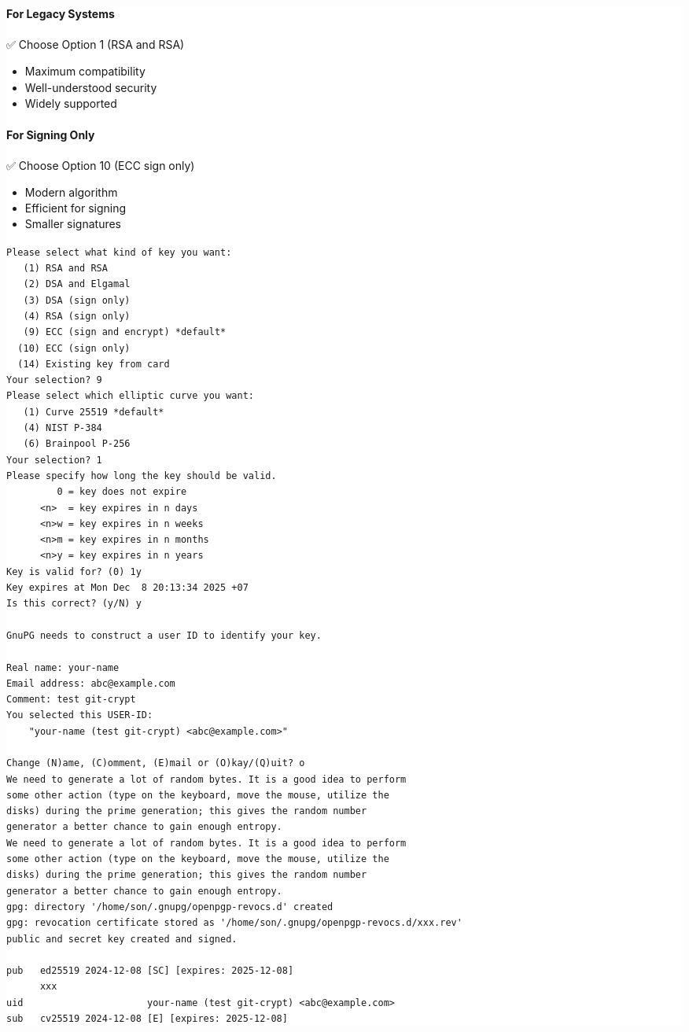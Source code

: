 #### For Legacy Systems
✅ Choose Option 1 (RSA and RSA)
- Maximum compatibility
- Well-understood security
- Widely supported

#### For Signing Only
✅ Choose Option 10 (ECC sign only)
- Modern algorithm
- Efficient for signing
- Smaller signatures

```text
Please select what kind of key you want:
   (1) RSA and RSA
   (2) DSA and Elgamal
   (3) DSA (sign only)
   (4) RSA (sign only)
   (9) ECC (sign and encrypt) *default*
  (10) ECC (sign only)
  (14) Existing key from card
Your selection? 9
Please select which elliptic curve you want:
   (1) Curve 25519 *default*
   (4) NIST P-384
   (6) Brainpool P-256
Your selection? 1
Please specify how long the key should be valid.
         0 = key does not expire
      <n>  = key expires in n days
      <n>w = key expires in n weeks
      <n>m = key expires in n months
      <n>y = key expires in n years
Key is valid for? (0) 1y
Key expires at Mon Dec  8 20:13:34 2025 +07
Is this correct? (y/N) y

GnuPG needs to construct a user ID to identify your key.

Real name: your-name
Email address: abc@example.com
Comment: test git-crypt
You selected this USER-ID:
    "your-name (test git-crypt) <abc@example.com>"

Change (N)ame, (C)omment, (E)mail or (O)kay/(Q)uit? o
We need to generate a lot of random bytes. It is a good idea to perform
some other action (type on the keyboard, move the mouse, utilize the
disks) during the prime generation; this gives the random number
generator a better chance to gain enough entropy.
We need to generate a lot of random bytes. It is a good idea to perform
some other action (type on the keyboard, move the mouse, utilize the
disks) during the prime generation; this gives the random number
generator a better chance to gain enough entropy.
gpg: directory '/home/son/.gnupg/openpgp-revocs.d' created
gpg: revocation certificate stored as '/home/son/.gnupg/openpgp-revocs.d/xxx.rev'
public and secret key created and signed.

pub   ed25519 2024-12-08 [SC] [expires: 2025-12-08]
      xxx
uid                      your-name (test git-crypt) <abc@example.com>
sub   cv25519 2024-12-08 [E] [expires: 2025-12-08]
```
